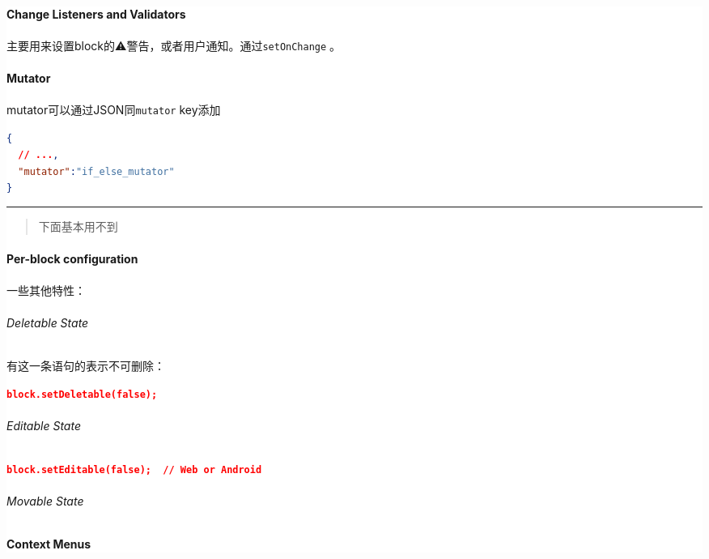 #### Change Listeners and Validators

主要用来设置block的⚠警告，或者用户通知。通过`setOnChange` 。

#### Mutator

mutator可以通过JSON同`mutator` key添加

```json
{
  // ...,
  "mutator":"if_else_mutator"
}
```

------

> 下面基本用不到

#### Per-block configuration

一些其他特性：

###### Deletable State

有这一条语句的表示不可删除：

```json
block.setDeletable(false);
```

###### Editable State

```json
block.setEditable(false);  // Web or Android
```

###### Movable State

#### Context Menus



